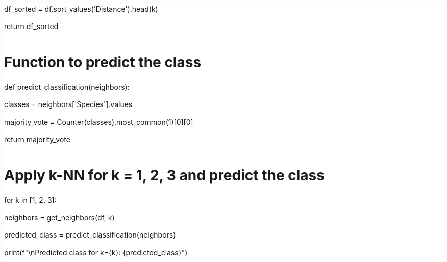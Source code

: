 

  df_sorted = df.sort_values('Distance').head(k)



  return df_sorted







# Function to predict the class



def predict_classification(neighbors):



  classes = neighbors['Species'].values



  majority_vote = Counter(classes).most_common(1)[0][0]



  return majority_vote







# Apply k-NN for k = 1, 2, 3 and predict the class



for k in [1, 2, 3]:



  neighbors = get_neighbors(df, k)



  predicted_class = predict_classification(neighbors)



  print(f"\nPredicted class for k={k}: {predicted_class}")





















